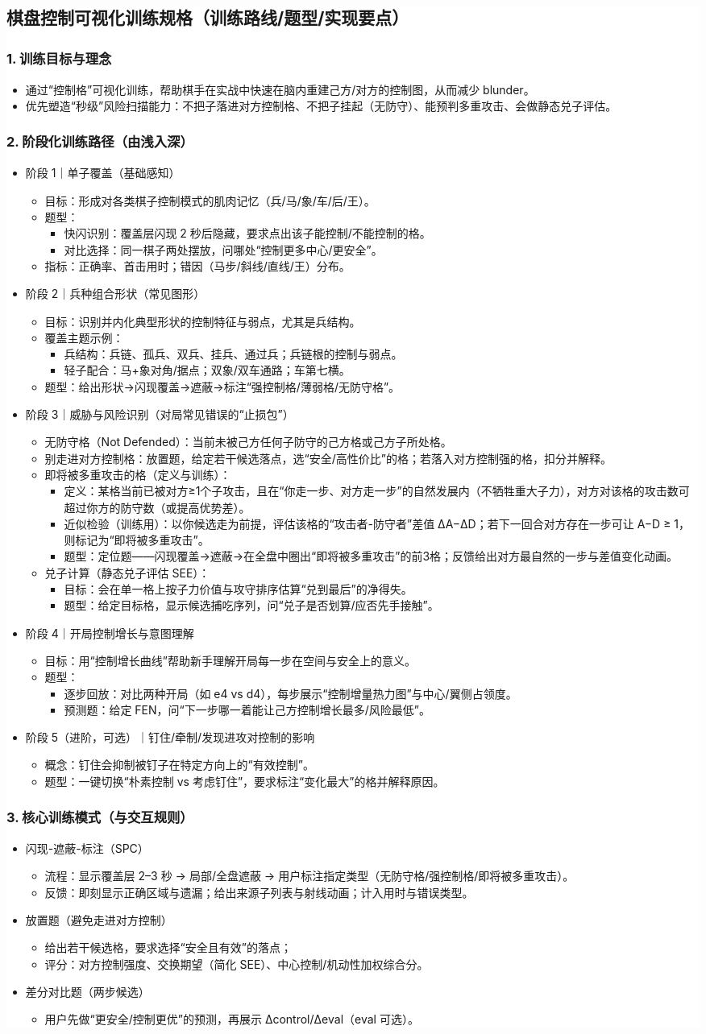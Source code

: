 ## 棋盘控制可视化训练规格（训练路线/题型/实现要点）

### 1. 训练目标与理念
- 通过“控制格”可视化训练，帮助棋手在实战中快速在脑内重建己方/对方的控制图，从而减少 blunder。
- 优先塑造“秒级”风险扫描能力：不把子落进对方控制格、不把子挂起（无防守）、能预判多重攻击、会做静态兑子评估。

### 2. 阶段化训练路径（由浅入深）
- 阶段 1｜单子覆盖（基础感知）
  - 目标：形成对各类棋子控制模式的肌肉记忆（兵/马/象/车/后/王）。
  - 题型：
    - 快闪识别：覆盖层闪现 2 秒后隐藏，要求点出该子能控制/不能控制的格。
    - 对比选择：同一棋子两处摆放，问哪处“控制更多中心/更安全”。
  - 指标：正确率、首击用时；错因（马步/斜线/直线/王）分布。

- 阶段 2｜兵种组合形状（常见图形）
  - 目标：识别并内化典型形状的控制特征与弱点，尤其是兵结构。
  - 覆盖主题示例：
    - 兵结构：兵链、孤兵、双兵、挂兵、通过兵；兵链根的控制与弱点。
    - 轻子配合：马+象对角/据点；双象/双车通路；车第七横。
  - 题型：给出形状→闪现覆盖→遮蔽→标注“强控制格/薄弱格/无防守格”。

- 阶段 3｜威胁与风险识别（对局常见错误的“止损包”）
  - 无防守格（Not Defended）：当前未被己方任何子防守的己方格或己方子所处格。
  - 别走进对方控制格：放置题，给定若干候选落点，选“安全/高性价比”的格；若落入对方控制强的格，扣分并解释。
  - 即将被多重攻击的格（定义与训练）：
    - 定义：某格当前已被对方≥1个子攻击，且在“你走一步、对方走一步”的自然发展内（不牺牲重大子力），对方对该格的攻击数可超过你方的防守数（或提高优势差）。
    - 近似检验（训练用）：以你候选走为前提，评估该格的“攻击者-防守者”差值 ΔA−ΔD；若下一回合对方存在一步可让 A−D ≥ 1，则标记为“即将被多重攻击”。
    - 题型：定位题——闪现覆盖→遮蔽→在全盘中圈出“即将被多重攻击”的前3格；反馈给出对方最自然的一步与差值变化动画。
  - 兑子计算（静态兑子评估 SEE）：
    - 目标：会在单一格上按子力价值与攻守排序估算“兑到最后”的净得失。
    - 题型：给定目标格，显示候选捕吃序列，问“兑子是否划算/应否先手接触”。

- 阶段 4｜开局控制增长与意图理解
  - 目标：用“控制增长曲线”帮助新手理解开局每一步在空间与安全上的意义。
  - 题型：
    - 逐步回放：对比两种开局（如 e4 vs d4），每步展示“控制增量热力图”与中心/翼侧占领度。
    - 预测题：给定 FEN，问“下一步哪一着能让己方控制增长最多/风险最低”。

- 阶段 5（进阶，可选）｜钉住/牵制/发现进攻对控制的影响
  - 概念：钉住会抑制被钉子在特定方向上的“有效控制”。
  - 题型：一键切换“朴素控制 vs 考虑钉住”，要求标注“变化最大”的格并解释原因。

### 3. 核心训练模式（与交互规则）
- 闪现-遮蔽-标注（SPC）
  - 流程：显示覆盖层 2–3 秒 → 局部/全盘遮蔽 → 用户标注指定类型（无防守格/强控制格/即将被多重攻击）。
  - 反馈：即刻显示正确区域与遗漏；给出来源子列表与射线动画；计入用时与错误类型。

- 放置题（避免走进对方控制）
  - 给出若干候选格，要求选择“安全且有效”的落点；
  - 评分：对方控制强度、交换期望（简化 SEE）、中心控制/机动性加权综合分。

- 差分对比题（两步候选）
  - 用户先做“更安全/控制更优”的预测，再展示 Δcontrol/Δeval（eval 可选）。
